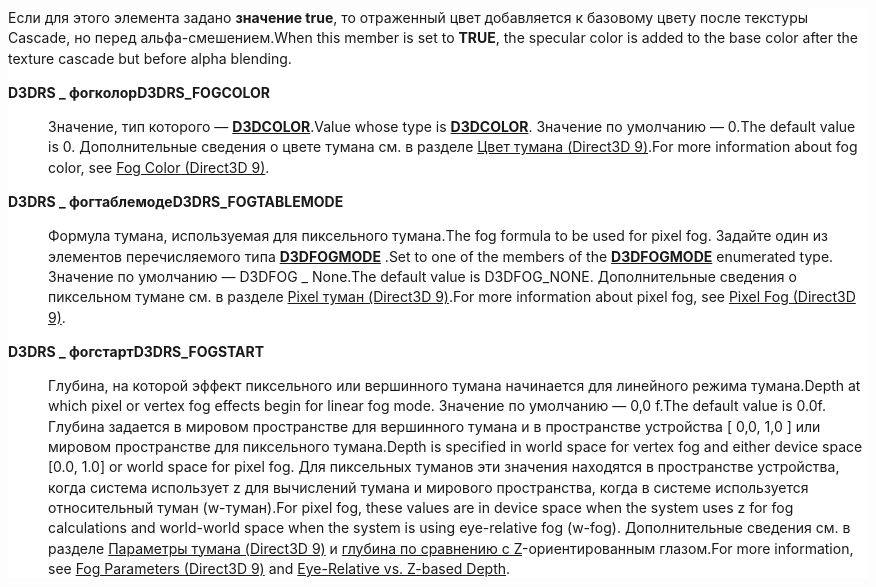 <span data-ttu-id="f21a0-180">Если для этого элемента задано **значение true**, то отраженный цвет добавляется к базовому цвету после текстуры Cascade, но перед альфа-смешением.</span><span class="sxs-lookup"><span data-stu-id="f21a0-180">When this member is set to **TRUE**, the specular color is added to the base color after the texture cascade but before alpha blending.</span></span>

</dd> <dt>

<span data-ttu-id="f21a0-181"><span id="D3DRS_FOGCOLOR"></span><span id="d3drs_fogcolor"></span>**D3DRS \_ фогколор**</span><span class="sxs-lookup"><span data-stu-id="f21a0-181"><span id="D3DRS_FOGCOLOR"></span><span id="d3drs_fogcolor"></span>**D3DRS\_FOGCOLOR**</span></span>
</dt> <dd>

<span data-ttu-id="f21a0-182">Значение, тип которого — [**D3DCOLOR**](d3dcolor.md).</span><span class="sxs-lookup"><span data-stu-id="f21a0-182">Value whose type is [**D3DCOLOR**](d3dcolor.md).</span></span> <span data-ttu-id="f21a0-183">Значение по умолчанию — 0.</span><span class="sxs-lookup"><span data-stu-id="f21a0-183">The default value is 0.</span></span> <span data-ttu-id="f21a0-184">Дополнительные сведения о цвете тумана см. в разделе [Цвет тумана (Direct3D 9)](fog-color.md).</span><span class="sxs-lookup"><span data-stu-id="f21a0-184">For more information about fog color, see [Fog Color (Direct3D 9)](fog-color.md).</span></span>

</dd> <dt>

<span data-ttu-id="f21a0-185"><span id="D3DRS_FOGTABLEMODE"></span><span id="d3drs_fogtablemode"></span>**D3DRS \_ фогтаблемоде**</span><span class="sxs-lookup"><span data-stu-id="f21a0-185"><span id="D3DRS_FOGTABLEMODE"></span><span id="d3drs_fogtablemode"></span>**D3DRS\_FOGTABLEMODE**</span></span>
</dt> <dd>

<span data-ttu-id="f21a0-186">Формула тумана, используемая для пиксельного тумана.</span><span class="sxs-lookup"><span data-stu-id="f21a0-186">The fog formula to be used for pixel fog.</span></span> <span data-ttu-id="f21a0-187">Задайте один из элементов перечисляемого типа [**D3DFOGMODE**](./d3dfogmode.md) .</span><span class="sxs-lookup"><span data-stu-id="f21a0-187">Set to one of the members of the [**D3DFOGMODE**](./d3dfogmode.md) enumerated type.</span></span> <span data-ttu-id="f21a0-188">Значение по умолчанию — D3DFOG \_ None.</span><span class="sxs-lookup"><span data-stu-id="f21a0-188">The default value is D3DFOG\_NONE.</span></span> <span data-ttu-id="f21a0-189">Дополнительные сведения о пиксельном тумане см. в разделе [Pixel туман (Direct3D 9)](pixel-fog.md).</span><span class="sxs-lookup"><span data-stu-id="f21a0-189">For more information about pixel fog, see [Pixel Fog (Direct3D 9)](pixel-fog.md).</span></span>

</dd> <dt>

<span data-ttu-id="f21a0-190"><span id="D3DRS_FOGSTART"></span><span id="d3drs_fogstart"></span>**D3DRS \_ фогстарт**</span><span class="sxs-lookup"><span data-stu-id="f21a0-190"><span id="D3DRS_FOGSTART"></span><span id="d3drs_fogstart"></span>**D3DRS\_FOGSTART**</span></span>
</dt> <dd>

<span data-ttu-id="f21a0-191">Глубина, на которой эффект пиксельного или вершинного тумана начинается для линейного режима тумана.</span><span class="sxs-lookup"><span data-stu-id="f21a0-191">Depth at which pixel or vertex fog effects begin for linear fog mode.</span></span> <span data-ttu-id="f21a0-192">Значение по умолчанию — 0,0 f.</span><span class="sxs-lookup"><span data-stu-id="f21a0-192">The default value is 0.0f.</span></span> <span data-ttu-id="f21a0-193">Глубина задается в мировом пространстве для вершинного тумана и в пространстве устройства \[ 0,0, 1,0 \] или мировом пространстве для пиксельного тумана.</span><span class="sxs-lookup"><span data-stu-id="f21a0-193">Depth is specified in world space for vertex fog and either device space \[0.0, 1.0\] or world space for pixel fog.</span></span> <span data-ttu-id="f21a0-194">Для пиксельных туманов эти значения находятся в пространстве устройства, когда система использует z для вычислений тумана и мирового пространства, когда в системе используется относительный туман (w-туман).</span><span class="sxs-lookup"><span data-stu-id="f21a0-194">For pixel fog, these values are in device space when the system uses z for fog calculations and world-world space when the system is using eye-relative fog (w-fog).</span></span> <span data-ttu-id="f21a0-195">Дополнительные сведения см. в разделе [Параметры тумана (Direct3D 9)](fog-parameters.md) и [глубина по сравнению с Z](pixel-fog.md)-ориентированным глазом.</span><span class="sxs-lookup"><span data-stu-id="f21a0-195">For more information, see [Fog Parameters (Direct3D 9)](fog-parameters.md) and [Eye-Relative vs. Z-based Depth](pixel-fog.md).</span></span>
